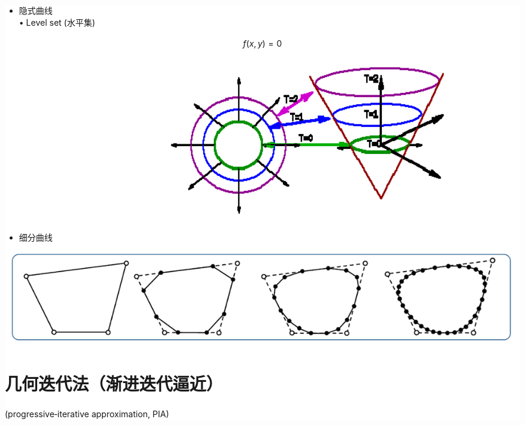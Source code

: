 * 隐式曲线    
• Level set (水平集)    

$$
f(x,y)=0
$$

![](../assets/离散6-1.png)    


* 细分曲线      

![](../assets/离散7.png)    



# 几何迭代法（渐进迭代逼近）     
(progressive‐iterative approximation, PIA)     
